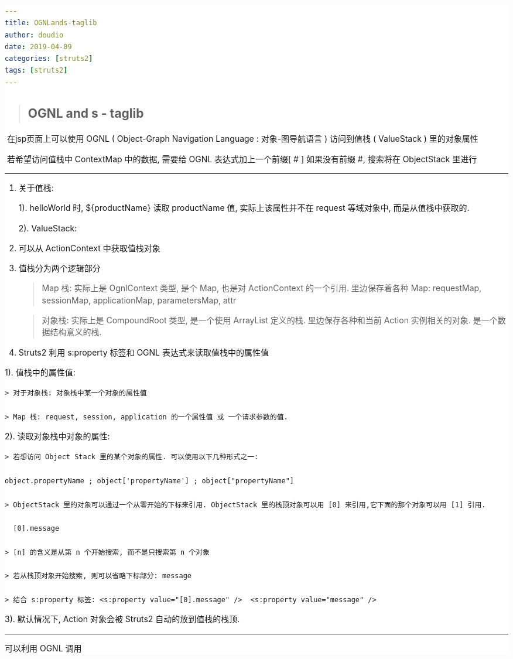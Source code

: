 ```yaml
---
title: OGNLands-taglib
author: doudio
date: 2019-04-09
categories: [struts2]
tags: [struts2]
---
```


> ## OGNL and s - taglib

​	在jsp页面上可以使用 OGNL ( Object-Graph Navigation Language : 对象-图导航语言 ) 访问到值栈 ( ValueStack ) 里的对象属性

​	若希望访问值栈中 ContextMap 中的数据, 需要给 OGNL 表达式加上一个前缀[ # ] 如果没有前缀 #, 搜索将在 ObjectStack 里进行

---

1. 关于值栈:

   1). helloWorld 时, ${productName} 读取 productName 值, 实际上该属性并不在 request 等域对象中, 而是从值栈中获取的. 

   2). ValueStack: 

2. 可以从 ActionContext 中获取值栈对象

3. 值栈分为两个逻辑部分

	> Map 栈: 实际上是 OgnlContext 类型, 是个 Map, 也是对 ActionContext 的一个引用. 里边保存着各种 Map: requestMap, sessionMap, applicationMap, parametersMap, attr
	
	> 对象栈: 实际上是 CompoundRoot 类型, 是一个使用 ArrayList 定义的栈. 里边保存各种和当前 Action 实例相关的对象. 是一个数据结构意义的栈.

  2. Struts2 利用 s:property 标签和 OGNL 表达式来读取值栈中的属性值

 1). 值栈中的属性值:

 	> 对于对象栈: 对象栈中某一个对象的属性值

 	> Map 栈: request, session, application 的一个属性值 或 一个请求参数的值. 

 2). 读取对象栈中对象的属性:

 	> 若想访问 Object Stack 里的某个对象的属性. 可以使用以下几种形式之一: 

	object.propertyName ; object['propertyName'] ; object["propertyName"]	
	
	> ObjectStack 里的对象可以通过一个从零开始的下标来引用. ObjectStack 里的栈顶对象可以用 [0] 来引用,它下面的那个对象可以用 [1] 引用. 
	   
	  [0].message   
	     
	> [n] 的含义是从第 n 个开始搜索, 而不是只搜索第 n 个对象
	
	> 若从栈顶对象开始搜索, 则可以省略下标部分: message 
	
	> 结合 s:property 标签: <s:property value="[0].message" />  <s:property value="message" />

 3). 默认情况下, Action 对象会被 Struts2 自动的放到值栈的栈顶. 

---

可以利用 OGNL 调用
